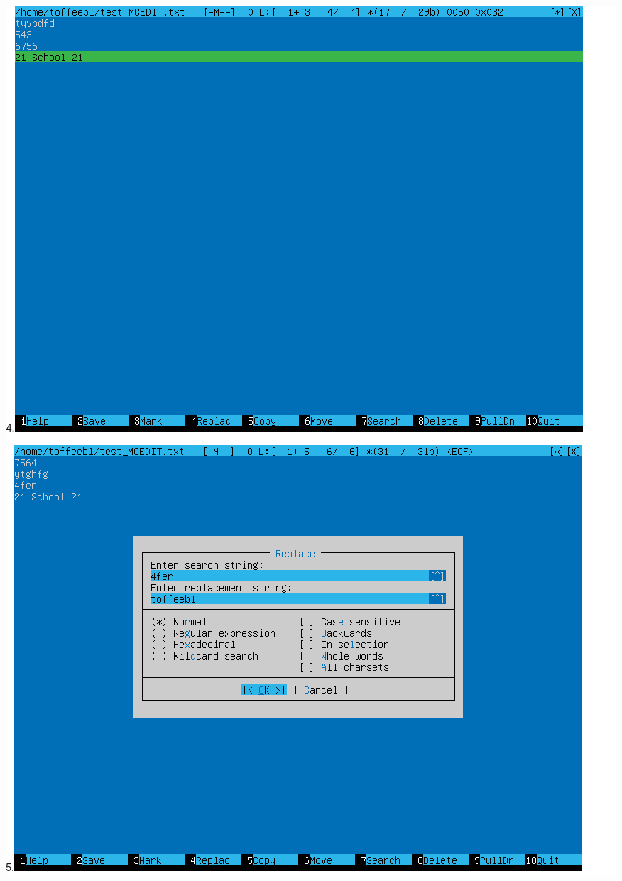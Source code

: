 4.![Alt text](<screen report/mcedit search 2.png>)

5.![Alt text](<screen report/mcedit replace.png>)
